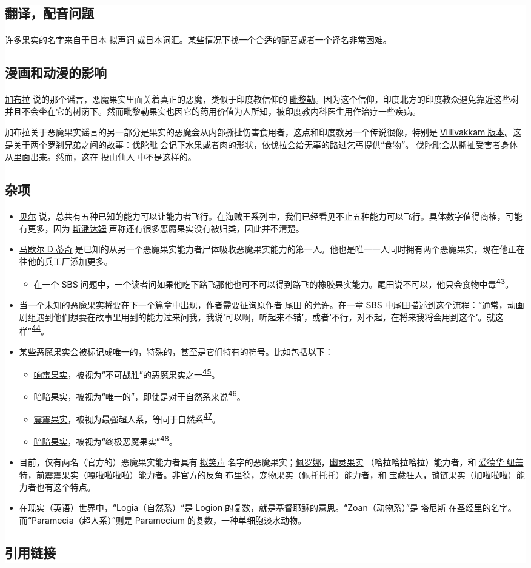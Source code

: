 ## 翻译，配音问题

许多果实的名字来自于日本 [拟声词](http://en.wikipedia.org/wiki/onomatopoeia) 或日本词汇。某些情况下找一个合适的配音或者一个译名非常困难。

## 漫画和动漫的影响

[加布拉](http://onepiece.wikia.com/wiki/Jabra) 说的那个谣言，恶魔果实里面关着真正的恶魔，类似于印度教信仰的 [毗黎勒](http://en.wikipedia.org/wiki/Terminalia_bellirica)。因为这个信仰，印度北方的印度教众避免靠近这些树并且不会坐在它的树荫下。然而毗黎勒果实也因它的药用价值为人所知，被印度教内科医生用作治疗一些疾病。

加布拉关于恶魔果实谣言的另一部分是果实的恶魔会从内部撕扯伤害食用者，这点和印度教另一个传说很像，特别是 [Villivakkam 版本](http://en.wikipedia.org/wiki/Villivakkam#History)。这是关于两个罗刹兄弟之间的故事：[伐陀毗](http://en.wikipedia.org/wiki/Badami#Etymology) 会记下水果或者肉的形状，[依伐拉](http://en.wikipedia.org/wiki/Ilvala)会给无辜的路过乞丐提供“食物”。 伐陀毗会从撕扯受害者身体从里面出来。然而，这在 [投山仙人](http://en.wikipedia.org/wiki/Agastya#Vathapi_legend) 中不是这样的。

## 杂项

- [贝尔](http://onepiece.wikia.com/wiki/Pell) 说，总共有五种已知的能力可以让能力者飞行。在海贼王系列中，我们已经看见不止五种能力可以飞行。具体数字值得商榷，可能有更多，因为 [斯潘达姆](http://onepiece.wikia.com/wiki/Spandam) 声称还有很多恶魔果实没有被归类，因此并不清楚。

- [马歇尔 D 蒂奇](http://onepiece.wikia.com/wiki/Marshall_D._Teach) 是已知的从另一个恶魔果实能力者尸体吸收恶魔果实能力的第一人。他也是唯一一人同时拥有两个恶魔果实，现在他正在往他的兵工厂添加更多。 
  - 在一个 SBS 问题中，一个读者问如果他吃下路飞那他也可不可以得到路飞的橡胶果实能力。尾田说不可以，他只会食物中毒<sup name="cite-43">[43](#footnote-43)</sup>。
- 当一个未知的恶魔果实将要在下一个篇章中出现，作者需要征询原作者 [尾田](http://onepiece.wikia.com/wiki/Eiichiro_Oda) 的允许。在一章 SBS 中尾田描述到这个流程：“通常，动画剧组遇到他们想要在故事里用到的能力过来问我，我说‘可以啊，听起来不错’，或者‘不行，对不起，在将来我将会用到这个’。就这样”<sup name="cite-44">[44](#footnote-44)</sup>。

- 某些恶魔果实会被标记成唯一的，特殊的，甚至是它们特有的符号。比如包括以下：

  - [响雷果实](http://onepiece.wikia.com/wiki/Goro_Goro_no_Mi)，被视为“不可战胜”的恶魔果实之一<sup name="cite-45">[45](#footnote-45)</sup>。

  - [暗暗果实](http://onepiece.wikia.com/wiki/Yami_Yami_no_Mi)，被视为“唯一的”，即使是对于自然系来说<sup name="cite-46">[46](#footnote-46)</sup>。

  - [震震果实](http://onepiece.wikia.com/wiki/Gura_Gura_no_Mi)，被视为最强超人系，等同于自然系<sup name="cite-47">[47](#footnote-47)</sup>。

  - [暗暗果实](http://onepiece.wikia.com/wiki/Ope_Ope_no_Mi)，被视为“终极恶魔果实”<sup name="cite-48">[48](#footnote-48)</sup>。

- 目前，仅有两名（官方的）恶魔果实能力者具有 [拟笑声](http://onepiece.wikia.com/wiki/Laughter_Style) 名字的恶魔果实；[佩罗娜](http://onepiece.wikia.com/wiki/Perona)，[幽灵果实](http://onepiece.wikia.com/wiki/Horo_Horo_no_Mi) （哈拉哈拉哈拉）能力者，和 [爱德华 纽盖特](http://onepiece.wikia.com/wiki/Edward_Newgate)，前震震果实（嘎啦啦啦啦）能力者。非官方的反角 [布里德](http://onepiece.wikia.com/wiki/Breed)，[宠物果实](http://onepiece.wikia.com/wiki/Peto_Peto_no_Mi)（佩托托托）能力者，和 [宝藏狂人](http://onepiece.wikia.com/wiki/Mad_Treasure)，[锁链果实](http://onepiece.wikia.com/wiki/Jara_Jara_no_Mi)（加啦啦啦）能力者也有这个特点。

- 在现实（英语）世界中，“Logia（自然系）“是 Logion 的复数，就是基督耶稣的意思。“Zoan（动物系）”是 [塔尼斯](https://en.wikipedia.org/wiki/Tanis) 在圣经里的名字。而“Paramecia（超人系）”则是 Paramecium 的复数，一种单细胞淡水动物。

## 引用链接
